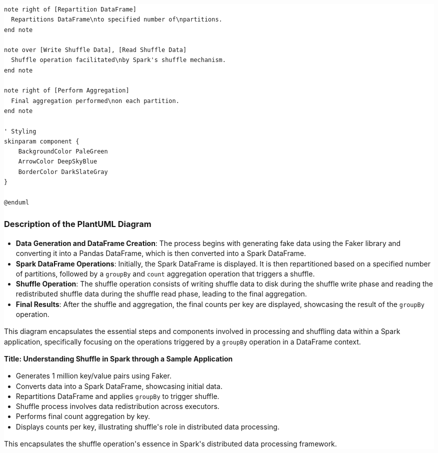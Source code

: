 ```plantuml
note right of [Repartition DataFrame]
  Repartitions DataFrame\nto specified number of\npartitions.
end note

note over [Write Shuffle Data], [Read Shuffle Data]
  Shuffle operation facilitated\nby Spark's shuffle mechanism.
end note

note right of [Perform Aggregation]
  Final aggregation performed\non each partition.
end note

' Styling
skinparam component {
    BackgroundColor PaleGreen
    ArrowColor DeepSkyBlue
    BorderColor DarkSlateGray
}

@enduml
```

### Description of the PlantUML Diagram

- **Data Generation and DataFrame Creation**: The process begins with generating fake data using the Faker library and converting it into a Pandas DataFrame, which is then converted into a Spark DataFrame.
- **Spark DataFrame Operations**: Initially, the Spark DataFrame is displayed. It is then repartitioned based on a specified number of partitions, followed by a `groupBy` and `count` aggregation operation that triggers a shuffle.
- **Shuffle Operation**: The shuffle operation consists of writing shuffle data to disk during the shuffle write phase and reading the redistributed shuffle data during the shuffle read phase, leading to the final aggregation.
- **Final Results**: After the shuffle and aggregation, the final counts per key are displayed, showcasing the result of the `groupBy` operation.

This diagram encapsulates the essential steps and components involved in processing and shuffling data within a Spark application, specifically focusing on the operations triggered by a `groupBy` operation in a DataFrame context.



**Title: Understanding Shuffle in Spark through a Sample Application**

- Generates 1 million key/value pairs using Faker.
- Converts data into a Spark DataFrame, showcasing initial data.
- Repartitions DataFrame and applies `groupBy` to trigger shuffle.
- Shuffle process involves data redistribution across executors.
- Performs final count aggregation by key.
- Displays counts per key, illustrating shuffle's role in distributed data processing.

This encapsulates the shuffle operation's essence in Spark's distributed data processing framework.

